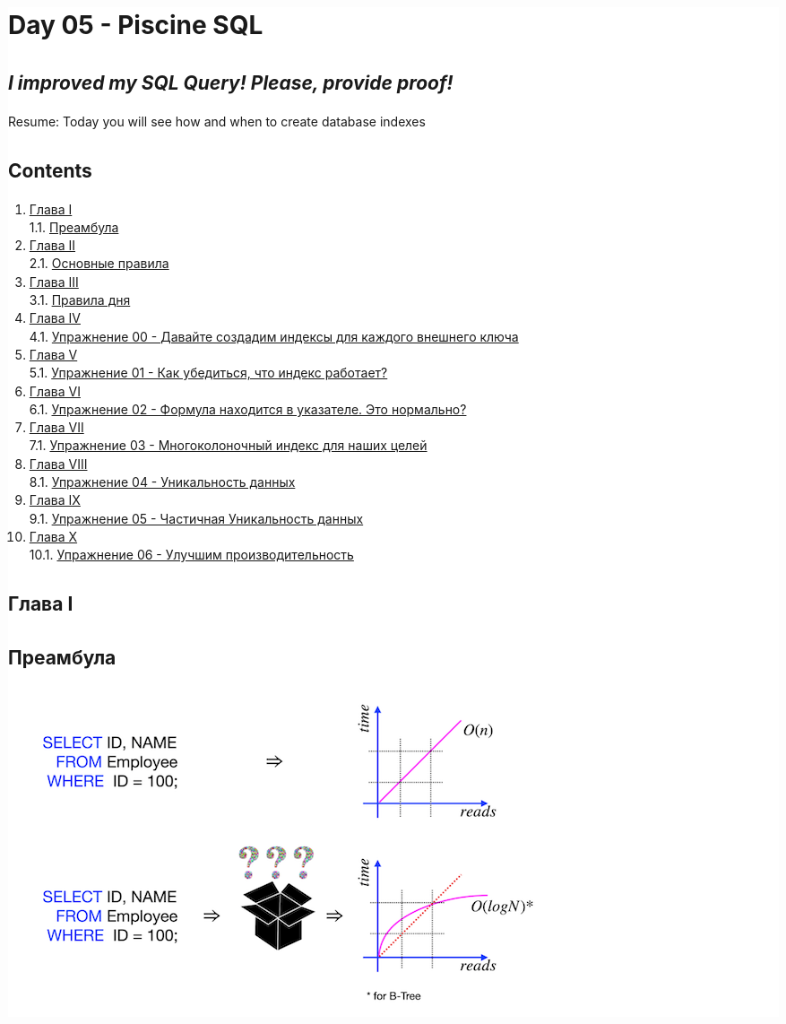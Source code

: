 # Day 05 - Piscine SQL

## _I improved my SQL Query! Please, provide proof!_

Resume: Today you will see how and when to create database indexes

## Contents

1. [Глава I](#chapter-i) \
    1.1. [Преамбула](#preamble)
2. [Глава II](#chapter-ii) \
    2.1. [Основные правила](#general-rules)
3. [Глава III](#chapter-iii) \
    3.1. [Правила дня](#rules-of-the-day)  
4. [Глава IV](#chapter-iv) \
    4.1. [Упражнение 00 - Давайте создадим индексы для каждого внешнего ключа](#exercise-00-lets-create-indexes-for-every-foreign-key)  
5. [Глава V](#chapter-v) \
    5.1. [Упражнение 01 - Как убедиться, что индекс работает?](#exercise-01-how-to-see-that-index-works)  
6. [Глава VI](#chapter-vi) \
    6.1. [Упражнение 02 - Формула находится в указателе. Это нормально?](#exercise-02-formula-is-in-the-index-is-it-ok)  
7. [Глава VII](#chapter-vii) \
    7.1. [Упражнение 03 - Многоколоночный индекс для наших целей](#exercise-03-multicolumn-index-for-our-goals)  
8. [Глава VIII](#chapter-viii) \
    8.1. [Упражнение 04 - Уникальность данных](#exercise-04-uniqueness-for-data)
9. [Глава IX](#chapter-ix) \
    9.1. [Упражнение 05 - Частичная Уникальность данных](#exercise-05-Частичная-uniqueness-for-data)
10. [Глава X](#chapter-x) \
    10.1. [Упражнение 06 - Улучшим производительность](#exercise-06-lets-make-performance-improvement)

## Глава I
## Преамбула

![D05_01](misc/images/D05_01.png)
